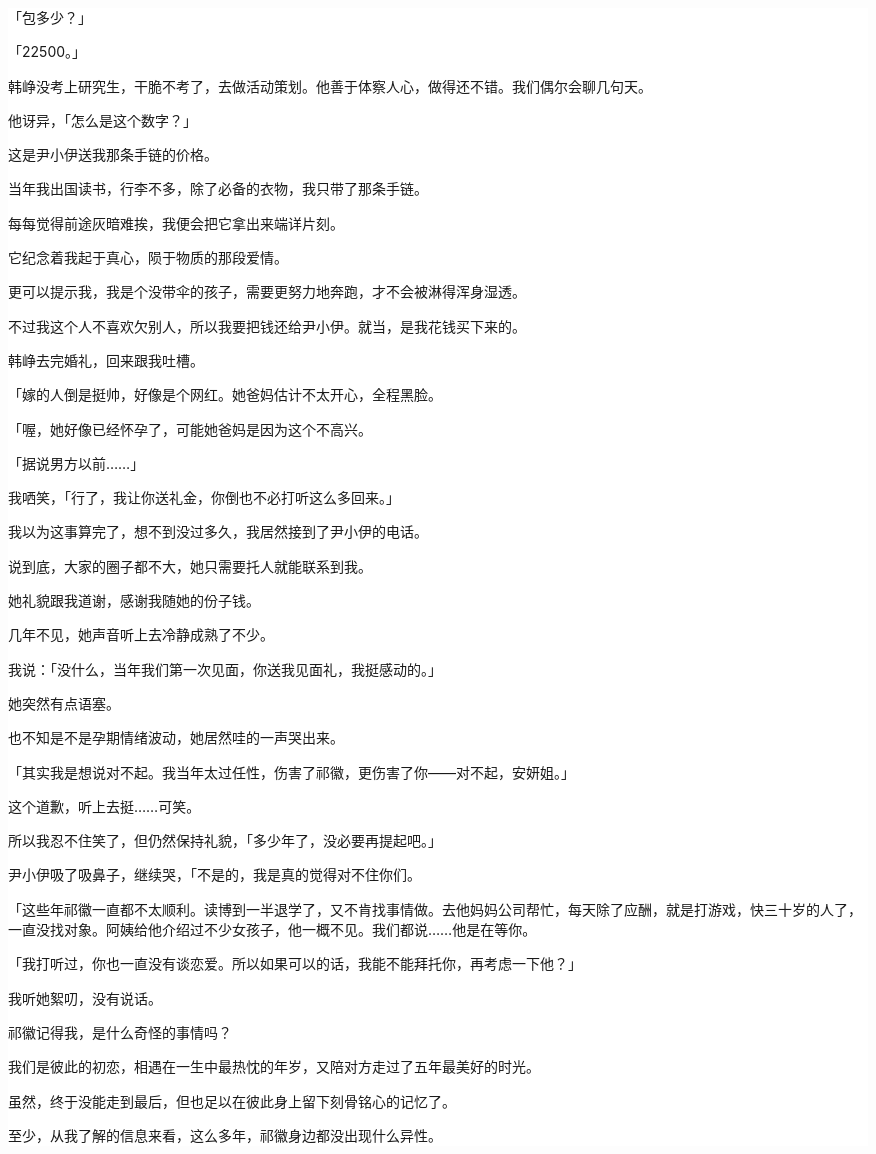 「包多少？」

「22500。」

韩峥没考上研究生，干脆不考了，去做活动策划。他善于体察人心，做得还不错。我们偶尔会聊几句天。

他讶异，「怎么是这个数字？」

这是尹小伊送我那条手链的价格。

当年我出国读书，行李不多，除了必备的衣物，我只带了那条手链。

每每觉得前途灰暗难挨，我便会把它拿出来端详片刻。

它纪念着我起于真心，陨于物质的那段爱情。

更可以提示我，我是个没带伞的孩子，需要更努力地奔跑，才不会被淋得浑身湿透。

不过我这个人不喜欢欠别人，所以我要把钱还给尹小伊。就当，是我花钱买下来的。

韩峥去完婚礼，回来跟我吐槽。

「嫁的人倒是挺帅，好像是个网红。她爸妈估计不太开心，全程黑脸。

「喔，她好像已经怀孕了，可能她爸妈是因为这个不高兴。

「据说男方以前……」

我哂笑，「行了，我让你送礼金，你倒也不必打听这么多回来。」

我以为这事算完了，想不到没过多久，我居然接到了尹小伊的电话。

说到底，大家的圈子都不大，她只需要托人就能联系到我。

她礼貌跟我道谢，感谢我随她的份子钱。

几年不见，她声音听上去冷静成熟了不少。

我说：「没什么，当年我们第一次见面，你送我见面礼，我挺感动的。」

她突然有点语塞。

也不知是不是孕期情绪波动，她居然哇的一声哭出来。

「其实我是想说对不起。我当年太过任性，伤害了祁徽，更伤害了你——对不起，安妍姐。」

这个道歉，听上去挺……可笑。

所以我忍不住笑了，但仍然保持礼貌，「多少年了，没必要再提起吧。」

尹小伊吸了吸鼻子，继续哭，「不是的，我是真的觉得对不住你们。

「这些年祁徽一直都不太顺利。读博到一半退学了，又不肯找事情做。去他妈妈公司帮忙，每天除了应酬，就是打游戏，快三十岁的人了，一直没找对象。阿姨给他介绍过不少女孩子，他一概不见。我们都说……他是在等你。

「我打听过，你也一直没有谈恋爱。所以如果可以的话，我能不能拜托你，再考虑一下他？」

我听她絮叨，没有说话。

祁徽记得我，是什么奇怪的事情吗？

我们是彼此的初恋，相遇在一生中最热忱的年岁，又陪对方走过了五年最美好的时光。

虽然，终于没能走到最后，但也足以在彼此身上留下刻骨铭心的记忆了。

至少，从我了解的信息来看，这么多年，祁徽身边都没出现什么异性。
